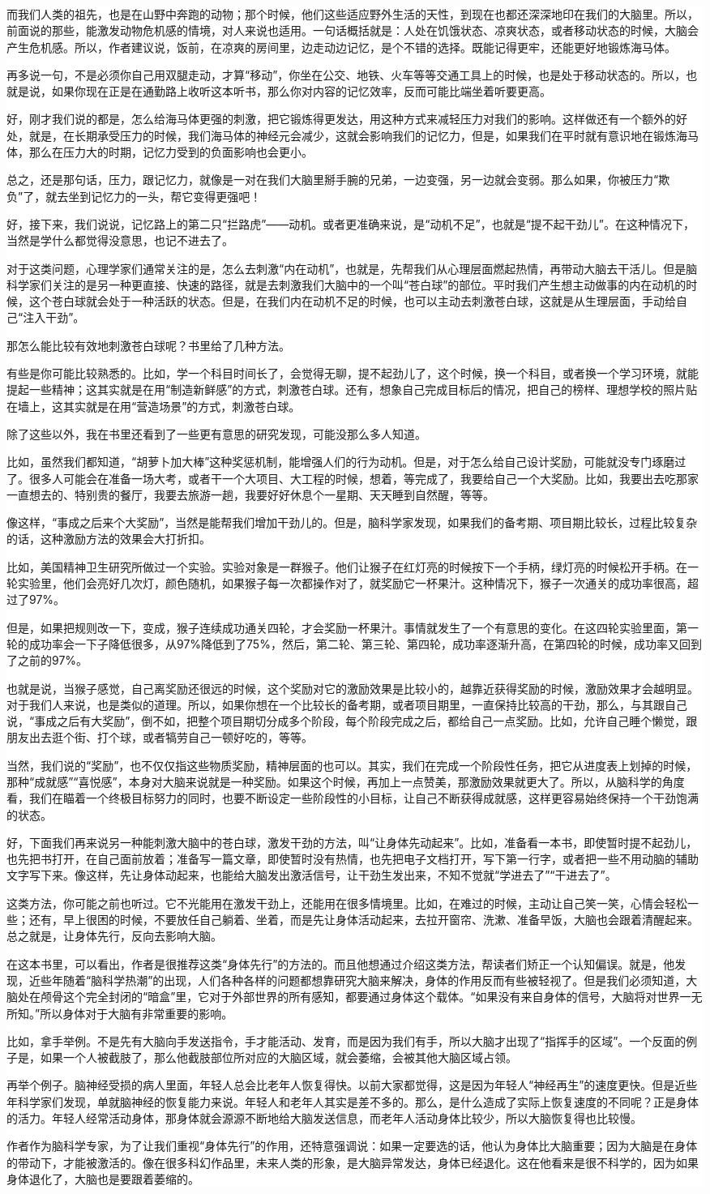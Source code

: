 而我们人类的祖先，也是在山野中奔跑的动物；那个时候，他们这些适应野外生活的天性，到现在也都还深深地印在我们的大脑里。所以，前面说的那些，能激发动物危机感的情境，对人来说也适用。一句话概括就是：人处在饥饿状态、凉爽状态，或者移动状态的时候，大脑会产生危机感。所以，作者建议说，饭前，在凉爽的房间里，边走动边记忆，是个不错的选择。既能记得更牢，还能更好地锻炼海马体。

再多说一句，不是必须你自己用双腿走动，才算“移动”，你坐在公交、地铁、火车等等交通工具上的时候，也是处于移动状态的。所以，也就是说，如果你现在正是在通勤路上收听这本听书，那么你对内容的记忆效率，反而可能比端坐着听要更高。

好，刚才我们说的都是，怎么给海马体更强的刺激，把它锻炼得更发达，用这种方式来减轻压力对我们的影响。这样做还有一个额外的好处，就是，在长期承受压力的时候，我们海马体的神经元会减少，这就会影响我们的记忆力，但是，如果我们在平时就有意识地在锻炼海马体，那么在压力大的时期，记忆力受到的负面影响也会更小。

总之，还是那句话，压力，跟记忆力，就像是一对在我们大脑里掰手腕的兄弟，一边变强，另一边就会变弱。那么如果，你被压力“欺负”了，就去坐到记忆力的一头，帮它变得更强吧！



好，接下来，我们说说，记忆路上的第二只“拦路虎”——动机。或者更准确来说，是“动机不足”，也就是“提不起干劲儿”。在这种情况下，当然是学什么都觉得没意思，也记不进去了。

对于这类问题，心理学家们通常关注的是，怎么去刺激“内在动机”，也就是，先帮我们从心理层面燃起热情，再带动大脑去干活儿。但是脑科学家们关注的是另一种更直接、快速的路径，就是去刺激我们大脑中的一个叫“苍白球”的部位。平时我们产生想主动做事的内在动机的时候，这个苍白球就会处于一种活跃的状态。但是，在我们内在动机不足的时候，也可以主动去刺激苍白球，这就是从生理层面，手动给自己“注入干劲”。

那怎么能比较有效地刺激苍白球呢？书里给了几种方法。

有些是你可能比较熟悉的。比如，学一个科目时间长了，会觉得无聊，提不起劲儿了，这个时候，换一个科目，或者换一个学习环境，就能提起一些精神；这其实就是在用“制造新鲜感”的方式，刺激苍白球。还有，想象自己完成目标后的情况，把自己的榜样、理想学校的照片贴在墙上，这其实就是在用“营造场景”的方式，刺激苍白球。

除了这些以外，我在书里还看到了一些更有意思的研究发现，可能没那么多人知道。

比如，虽然我们都知道，“胡萝卜加大棒”这种奖惩机制，能增强人们的行为动机。但是，对于怎么给自己设计奖励，可能就没专门琢磨过了。很多人可能会在准备一场大考，或者干一个大项目、大工程的时候，想着，等完成了，我要给自己一个大奖励。比如，我要出去吃那家一直想去的、特别贵的餐厅，我要去旅游一趟，我要好好休息个一星期、天天睡到自然醒，等等。

像这样，“事成之后来个大奖励”，当然是能帮我们增加干劲儿的。但是，脑科学家发现，如果我们的备考期、项目期比较长，过程比较复杂的话，这种激励方法的效果会大打折扣。

比如，美国精神卫生研究所做过一个实验。实验对象是一群猴子。他们让猴子在红灯亮的时候按下一个手柄，绿灯亮的时候松开手柄。在一轮实验里，他们会亮好几次灯，颜色随机，如果猴子每一次都操作对了，就奖励它一杯果汁。这种情况下，猴子一次通关的成功率很高，超过了97%。

但是，如果把规则改一下，变成，猴子连续成功通关四轮，才会奖励一杯果汁。事情就发生了一个有意思的变化。在这四轮实验里面，第一轮的成功率会一下子降低很多，从97%降低到了75%，然后，第二轮、第三轮、第四轮，成功率逐渐升高，在第四轮的时候，成功率又回到了之前的97%。

也就是说，当猴子感觉，自己离奖励还很远的时候，这个奖励对它的激励效果是比较小的，越靠近获得奖励的时候，激励效果才会越明显。对于我们人来说，也是类似的道理。所以，如果你想在一个比较长的备考期，或者项目期里，一直保持比较高的干劲，那么，与其跟自己说，“事成之后有大奖励”，倒不如，把整个项目期切分成多个阶段，每个阶段完成之后，都给自己一点奖励。比如，允许自己睡个懒觉，跟朋友出去逛个街、打个球，或者犒劳自己一顿好吃的，等等。

当然，我们说的“奖励”，也不仅仅指这些物质奖励，精神层面的也可以。其实，我们在完成一个阶段性任务，把它从进度表上划掉的时候，那种“成就感”“喜悦感”，本身对大脑来说就是一种奖励。如果这个时候，再加上一点赞美，那激励效果就更大了。所以，从脑科学的角度看，我们在瞄着一个终极目标努力的同时，也要不断设定一些阶段性的小目标，让自己不断获得成就感，这样更容易始终保持一个干劲饱满的状态。

好，下面我们再来说另一种能刺激大脑中的苍白球，激发干劲的方法，叫“让身体先动起来”。比如，准备看一本书，即使暂时提不起劲儿，也先把书打开，在自己面前放着；准备写一篇文章，即使暂时没有热情，也先把电子文档打开，写下第一行字，或者把一些不用动脑的辅助文字写下来。像这样，先让身体动起来，也能给大脑发出激活信号，让干劲生发出来，不知不觉就“学进去了”“干进去了”。

这类方法，你可能之前也听过。它不光能用在激发干劲上，还能用在很多情境里。比如，在难过的时候，主动让自己笑一笑，心情会轻松一些；还有，早上很困的时候，不要放任自己躺着、坐着，而是先让身体活动起来，去拉开窗帘、洗漱、准备早饭，大脑也会跟着清醒起来。总之就是，让身体先行，反向去影响大脑。

在这本书里，可以看出，作者是很推荐这类“身体先行”的方法的。而且他想通过介绍这类方法，帮读者们矫正一个认知偏误。就是，他发现，近些年随着“脑科学热潮”的出现，人们各种各样的问题都想靠研究大脑来解决，身体的作用反而有些被轻视了。但是我们必须知道，大脑处在颅骨这个完全封闭的“暗盒”里，它对于外部世界的所有感知，都要通过身体这个载体。“如果没有来自身体的信号，大脑将对世界一无所知。”所以身体对于大脑有非常重要的影响。

比如，拿手举例。不是先有大脑向手发送指令，手才能活动、发育，而是因为我们有手，所以大脑才出现了“指挥手的区域”。一个反面的例子是，如果一个人被截肢了，那么他截肢部位所对应的大脑区域，就会萎缩，会被其他大脑区域占领。

再举个例子。脑神经受损的病人里面，年轻人总会比老年人恢复得快。以前大家都觉得，这是因为年轻人“神经再生”的速度更快。但是近些年科学家们发现，单就脑神经的恢复能力来说。年轻人和老年人其实是差不多的。那么，是什么造成了实际上恢复速度的不同呢？正是身体的活力。年轻人经常活动身体，那身体就会源源不断地给大脑发送信息，而老年人活动身体比较少，所以大脑恢复得也比较慢。

作者作为脑科学专家，为了让我们重视“身体先行”的作用，还特意强调说：如果一定要选的话，他认为身体比大脑重要；因为大脑是在身体的带动下，才能被激活的。像在很多科幻作品里，未来人类的形象，是大脑异常发达，身体已经退化。这在他看来是很不科学的，因为如果身体退化了，大脑也是要跟着萎缩的。
